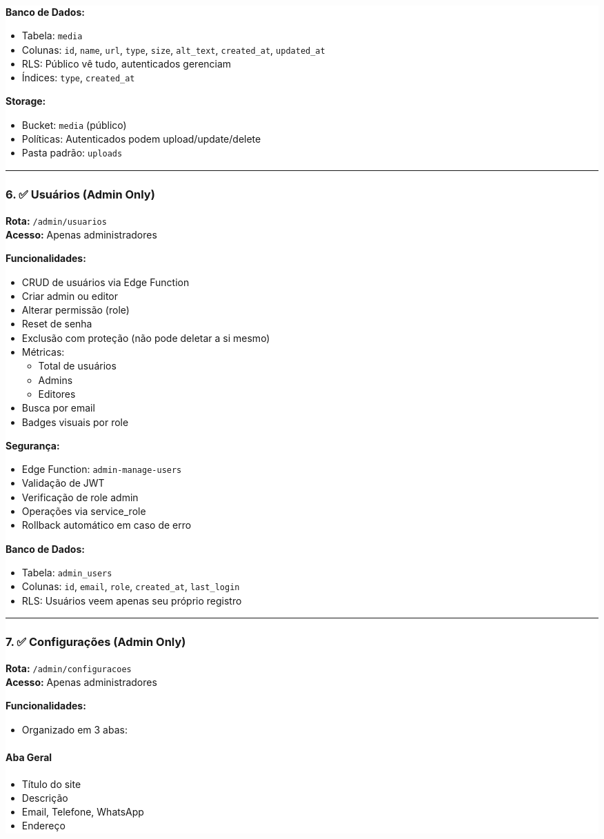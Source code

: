 **Banco de Dados:**
- Tabela: `media`
- Colunas: `id`, `name`, `url`, `type`, `size`, `alt_text`, `created_at`, `updated_at`
- RLS: Público vê tudo, autenticados gerenciam
- Índices: `type`, `created_at`

**Storage:**
- Bucket: `media` (público)
- Políticas: Autenticados podem upload/update/delete
- Pasta padrão: `uploads`

---

### 6. ✅ Usuários (Admin Only)
**Rota:** `/admin/usuarios`  
**Acesso:** Apenas administradores

**Funcionalidades:**
- CRUD de usuários via Edge Function
- Criar admin ou editor
- Alterar permissão (role)
- Reset de senha
- Exclusão com proteção (não pode deletar a si mesmo)
- Métricas:
  - Total de usuários
  - Admins
  - Editores
- Busca por email
- Badges visuais por role

**Segurança:**
- Edge Function: `admin-manage-users`
- Validação de JWT
- Verificação de role admin
- Operações via service_role
- Rollback automático em caso de erro

**Banco de Dados:**
- Tabela: `admin_users`
- Colunas: `id`, `email`, `role`, `created_at`, `last_login`
- RLS: Usuários veem apenas seu próprio registro

---

### 7. ✅ Configurações (Admin Only)
**Rota:** `/admin/configuracoes`  
**Acesso:** Apenas administradores

**Funcionalidades:**
- Organizado em 3 abas:

#### **Aba Geral**
- Título do site
- Descrição
- Email, Telefone, WhatsApp
- Endereço
